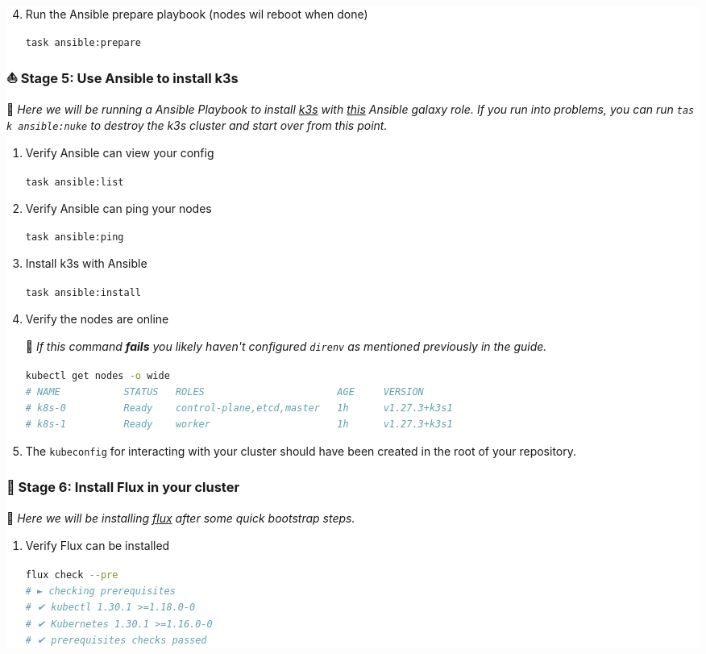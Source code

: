 4. Run the Ansible prepare playbook (nodes wil reboot when done)

   ```sh
   task ansible:prepare
   ```

### ⛵ Stage 5: Use Ansible to install k3s

📍 _Here we will be running a Ansible Playbook to install [k3s](https://k3s.io/)
with [this](https://galaxy.ansible.com/xanmanning/k3s) Ansible galaxy role. If
you run into problems, you can run `task ansible:nuke` to destroy the k3s
cluster and start over from this point._

1. Verify Ansible can view your config

   ```sh
   task ansible:list
   ```

2. Verify Ansible can ping your nodes

   ```sh
   task ansible:ping
   ```

3. Install k3s with Ansible

   ```sh
   task ansible:install
   ```

4. Verify the nodes are online

   📍 _If this command **fails** you likely haven't configured `direnv` as
   mentioned previously in the guide._

   ```sh
   kubectl get nodes -o wide
   # NAME           STATUS   ROLES                       AGE     VERSION
   # k8s-0          Ready    control-plane,etcd,master   1h      v1.27.3+k3s1
   # k8s-1          Ready    worker                      1h      v1.27.3+k3s1
   ```

5. The `kubeconfig` for interacting with your cluster should have been created
   in the root of your repository.

### 🔹 Stage 6: Install Flux in your cluster

📍 _Here we will be installing [flux](https://fluxcd.io/flux/) after some quick
bootstrap steps._

1. Verify Flux can be installed

   ```sh
   flux check --pre
   # ► checking prerequisites
   # ✔ kubectl 1.30.1 >=1.18.0-0
   # ✔ Kubernetes 1.30.1 >=1.16.0-0
   # ✔ prerequisites checks passed
   ```
